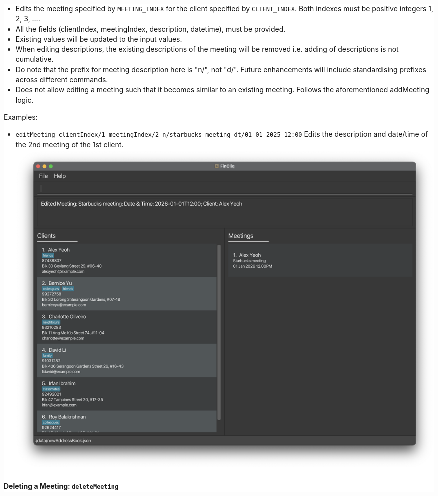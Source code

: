 - Edits the meeting specified by `MEETING_INDEX` for the client specified by `CLIENT_INDEX`. Both indexes must be positive integers 1, 2, 3, ….
- All the fields (clientIndex, meetingIndex, description, datetime), must be provided.
- Existing values will be updated to the input values.
- When editing descriptions, the existing descriptions of the meeting will be removed i.e.
  adding of descriptions is not cumulative.
- Do note that the prefix for meeting description here is "n/", not "d/". Future enhancements will include standardising prefixes across different commands.
- Does not allow editing a meeting such that it becomes similar to an existing meeting. Follows the aforementioned addMeeting logic.

Examples:

- `editMeeting clientIndex/1 meetingIndex/2 n/starbucks meeting dt/01-01-2025 12:00` Edits the description and date/time of the 2nd meeting of the 1st client.<br>
  ![edit meeting result](images/release_images/editMeeting.png)

#### Deleting a Meeting: `deleteMeeting`
